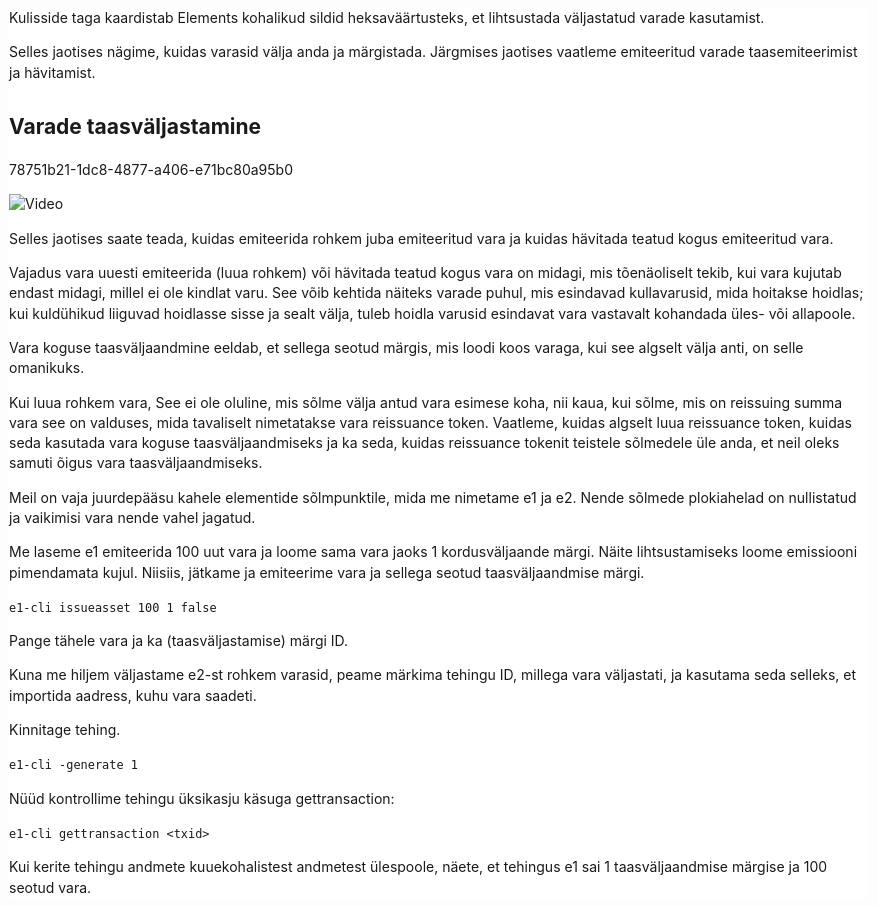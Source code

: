 Kulisside taga kaardistab Elements kohalikud sildid heksaväärtusteks, et lihtsustada väljastatud varade kasutamist.

Selles jaotises nägime, kuidas varasid välja anda ja märgistada. Järgmises jaotises vaatleme emiteeritud varade taasemiteerimist ja hävitamist.

## Varade taasväljastamine

<chapterId>78751b21-1dc8-4877-a406-e71bc80a95b0</chapterId>

![Video](https://youtu.be/5em79YHtYk0?si=rhponm6Hw9AB6RJp)

Selles jaotises saate teada, kuidas emiteerida rohkem juba emiteeritud vara ja kuidas hävitada teatud kogus emiteeritud vara.

Vajadus vara uuesti emiteerida (luua rohkem) või hävitada teatud kogus vara on midagi, mis tõenäoliselt tekib, kui vara kujutab endast midagi, millel ei ole kindlat varu. See võib kehtida näiteks varade puhul, mis esindavad kullavarusid, mida hoitakse hoidlas; kui kuldühikud liiguvad hoidlasse sisse ja sealt välja, tuleb hoidla varusid esindavat vara vastavalt kohandada üles- või allapoole.

Vara koguse taasväljaandmine eeldab, et sellega seotud märgis, mis loodi koos varaga, kui see algselt välja anti, on selle omanikuks.

Kui luua rohkem vara, See ei ole oluline, mis sõlme välja antud vara esimese koha, nii kaua, kui sõlme, mis on reissuing summa vara see on valduses, mida tavaliselt nimetatakse vara reissuance token. Vaatleme, kuidas algselt luua reissuance token, kuidas seda kasutada vara koguse taasväljaandmiseks ja ka seda, kuidas reissuance tokenit teistele sõlmedele üle anda, et neil oleks samuti õigus vara taasväljaandmiseks.

Meil on vaja juurdepääsu kahele elementide sõlmpunktile, mida me nimetame e1 ja e2. Nende sõlmede plokiahelad on nullistatud ja vaikimisi vara nende vahel jagatud.

Me laseme e1 emiteerida 100 uut vara ja loome sama vara jaoks 1 kordusväljaande märgi. Näite lihtsustamiseks loome emissiooni pimendamata kujul. Niisiis, jätkame ja emiteerime vara ja sellega seotud taasväljaandmise märgi.

```
e1-cli issueasset 100 1 false
```

Pange tähele vara ja ka (taasväljastamise) märgi ID.

Kuna me hiljem väljastame e2-st rohkem varasid, peame märkima tehingu ID, millega vara väljastati, ja kasutama seda selleks, et importida aadress, kuhu vara saadeti.

Kinnitage tehing.

```
e1-cli -generate 1
```

Nüüd kontrollime tehingu üksikasju käsuga gettransaction:

```
e1-cli gettransaction <txid>
```

Kui kerite tehingu andmete kuuekohalistest andmetest ülespoole, näete, et tehingus e1 sai 1 taasväljaandmise märgise ja 100 seotud vara.
